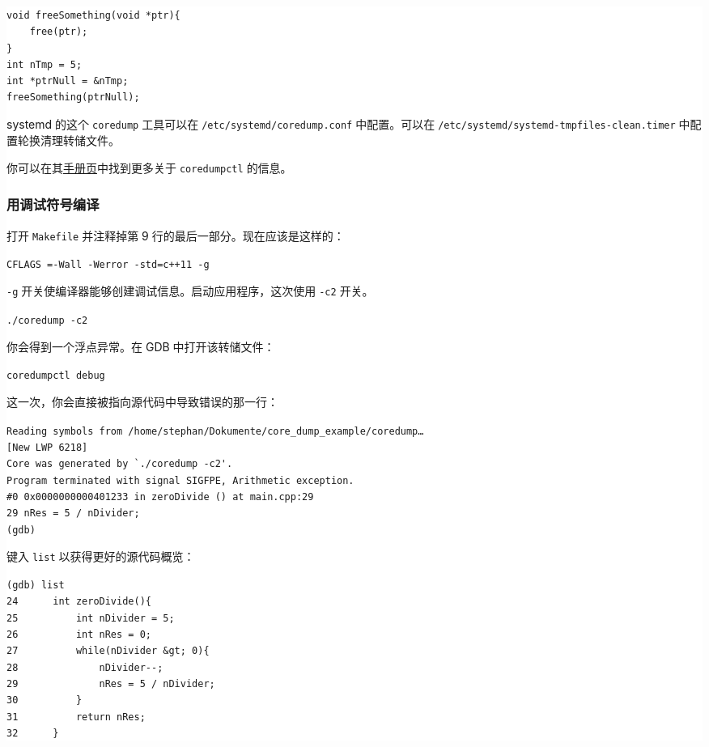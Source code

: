 ```shell
void freeSomething(void *ptr){
    free(ptr);
}
int nTmp = 5;
int *ptrNull = &nTmp;
freeSomething(ptrNull);
```

systemd 的这个 `coredump` 工具可以在 `/etc/systemd/coredump.conf` 中配置。可以在 `/etc/systemd/systemd-tmpfiles-clean.timer` 中配置轮换清理转储文件。

你可以在其[手册页](https://man7.org/linux/man-pages/man1/coredumpctl.1.html)中找到更多关于 `coredumpctl` 的信息。

### 用调试符号编译

打开 `Makefile` 并注释掉第 9 行的最后一部分。现在应该是这样的：

```shell
CFLAGS =-Wall -Werror -std=c++11 -g
```

`-g` 开关使编译器能够创建调试信息。启动应用程序，这次使用 `-c2` 开关。

```shell
./coredump -c2
```

你会得到一个浮点异常。在 GDB 中打开该转储文件：

```shell
coredumpctl debug
```

这一次，你会直接被指向源代码中导致错误的那一行：

```shell
Reading symbols from /home/stephan/Dokumente/core_dump_example/coredump…
[New LWP 6218]
Core was generated by `./coredump -c2'.
Program terminated with signal SIGFPE, Arithmetic exception.
#0 0x0000000000401233 in zeroDivide () at main.cpp:29
29 nRes = 5 / nDivider;
(gdb)
```

键入 `list` 以获得更好的源代码概览：

```shell
(gdb) list
24      int zeroDivide(){
25          int nDivider = 5;
26          int nRes = 0;
27          while(nDivider &gt; 0){
28              nDivider--;
29              nRes = 5 / nDivider;
30          }
31          return nRes;
32      }
```
